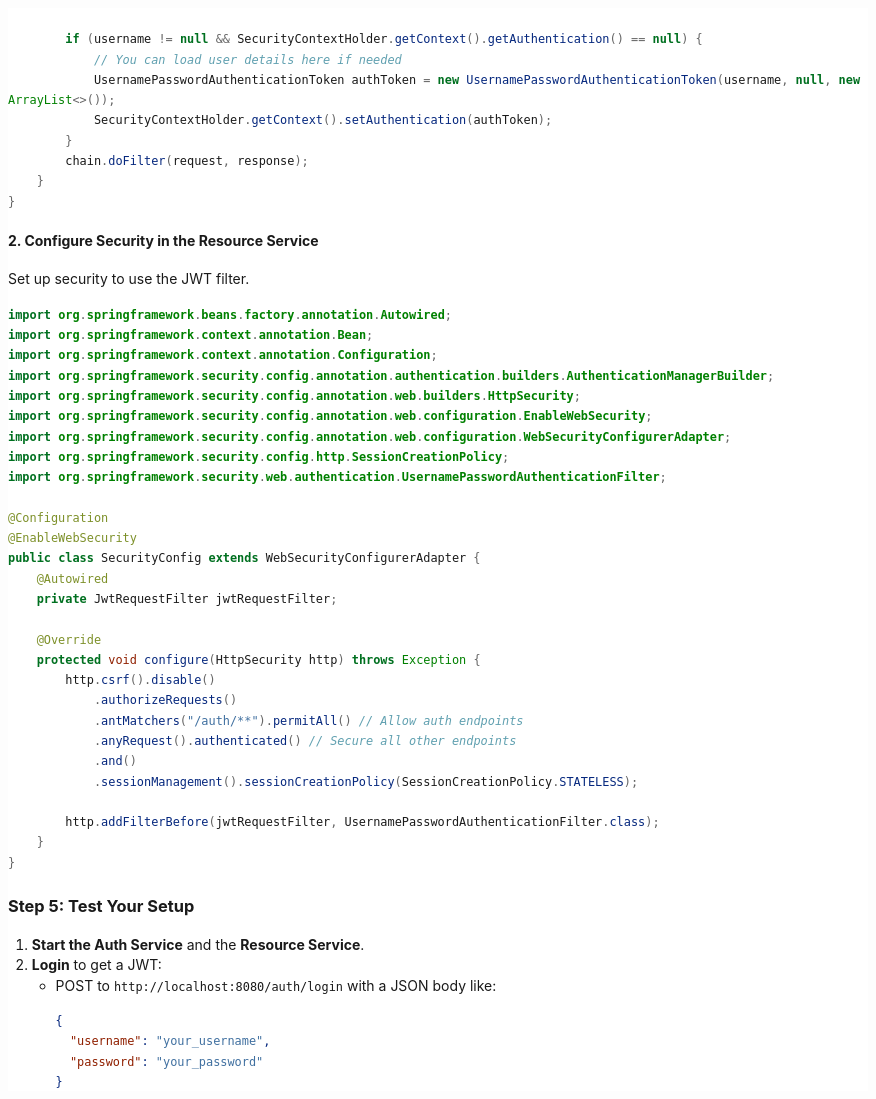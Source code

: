 ```java

        if (username != null && SecurityContextHolder.getContext().getAuthentication() == null) {
            // You can load user details here if needed
            UsernamePasswordAuthenticationToken authToken = new UsernamePasswordAuthenticationToken(username, null, new ArrayList<>());
            SecurityContextHolder.getContext().setAuthentication(authToken);
        }
        chain.doFilter(request, response);
    }
}
```

#### 2. Configure Security in the Resource Service

Set up security to use the JWT filter.

```java
import org.springframework.beans.factory.annotation.Autowired;
import org.springframework.context.annotation.Bean;
import org.springframework.context.annotation.Configuration;
import org.springframework.security.config.annotation.authentication.builders.AuthenticationManagerBuilder;
import org.springframework.security.config.annotation.web.builders.HttpSecurity;
import org.springframework.security.config.annotation.web.configuration.EnableWebSecurity;
import org.springframework.security.config.annotation.web.configuration.WebSecurityConfigurerAdapter;
import org.springframework.security.config.http.SessionCreationPolicy;
import org.springframework.security.web.authentication.UsernamePasswordAuthenticationFilter;

@Configuration
@EnableWebSecurity
public class SecurityConfig extends WebSecurityConfigurerAdapter {
    @Autowired
    private JwtRequestFilter jwtRequestFilter;

    @Override
    protected void configure(HttpSecurity http) throws Exception {
        http.csrf().disable()
            .authorizeRequests()
            .antMatchers("/auth/**").permitAll() // Allow auth endpoints
            .anyRequest().authenticated() // Secure all other endpoints
            .and()
            .sessionManagement().sessionCreationPolicy(SessionCreationPolicy.STATELESS);
        
        http.addFilterBefore(jwtRequestFilter, UsernamePasswordAuthenticationFilter.class);
    }
}
```

### Step 5: Test Your Setup

1. **Start the Auth Service** and the **Resource Service**.
2. **Login** to get a JWT:
   - POST to `http://localhost:8080/auth/login` with a JSON body like:
     ```json
     {
       "username": "your_username",
       "password": "your_password"
     }
     ```
